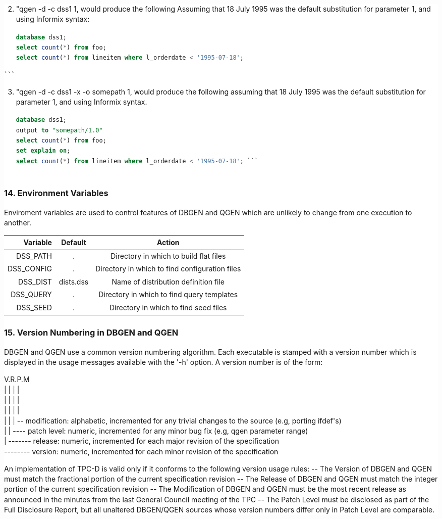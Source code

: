   2. "qgen -d -c dss1 1, would produce the following Assuming that 18 July 1995 was the default substitution for parameter 1, and using Informix syntax: 
      ```sql
      database dss1;
      select count(*) from foo;
      select count(*) from lineitem where l_orderdate < '1995-07-18'; 
	```
   

  3. "qgen -d -c dss1 -x -o somepath 1, would produce the following assuming that 18 July 1995 was the default substitution for parameter 1, and using Informix syntax.
      ```sql
      database dss1;
      output to "somepath/1.0"
      select count(*) from foo;
      set explain on;
      select count(*) from lineitem where l_orderdate < '1995-07-18'; ```
   
### 14. Environment Variables

Enviroment variables are used to control features of DBGEN and QGEN 
which are unlikely to change from one execution to another.

|Variable    |Default     |Action 						|
|-----------:|:----------:|:---------------------------------------------------:|
|DSS_PATH    |.           |Directory in which to build flat files		|
|DSS_CONFIG  |.           |Directory in which to find configuration files	|
|DSS_DIST    |dists.dss   |Name of distribution definition file			|
|DSS_QUERY   |.           |Directory in which to find query templates		|
|DSS_SEED    |.           |Directory in which to find seed files		|

### 15. Version Numbering in DBGEN and QGEN

DBGEN and QGEN use a common version numbering algorithm. Each executable
is stamped with a version number which is displayed in the usage messages
available with the '-h' option. A version number is of the form:
  
   V.R.P.M  
   | | | |  
   | | | |  
   | | | |  
   | | | -- modification: alphabetic, incremented for any trivial changes to the source (e.g, porting ifdef's)  
   | | ---- patch level:  numeric, incremented for any minor bug fix (e.g, qgen parameter range)  
   | ------- release:      numeric, incremented for each major revision of the specification  
   -------- version:      numeric, incremented for each minor revision of the specification  
  
An implementation of TPC-D is valid only if it conforms to the following
version usage rules:
  -- The Version of DBGEN and QGEN must match the fractional portion of the 
     current specification revision
  -- The Release of DBGEN and QGEN must match the integer portion of the 
     current specification revision
  -- The Modification of DBGEN and QGEN must be the most recent release as
     announced in the minutes from the last General Council meeting of the TPC
  -- The Patch Level must be disclosed as part of the Full Disclosure Report,
     but all unaltered DBGEN/QGEN sources whose version numbers differ only 
     in Patch Level are comparable.
